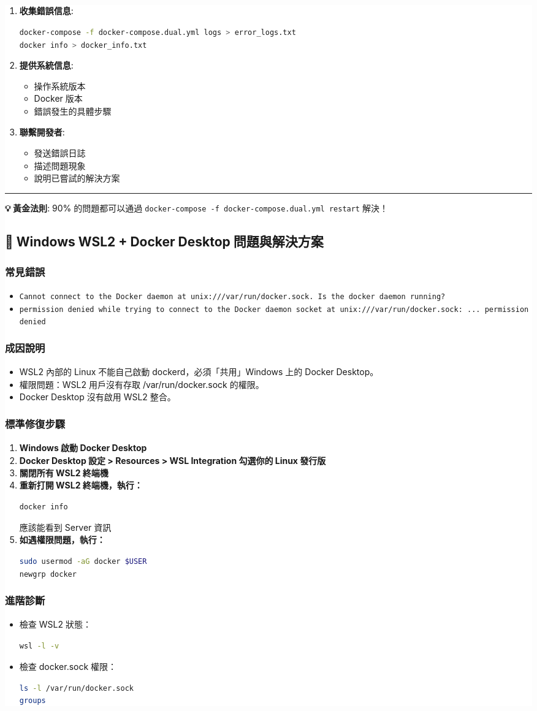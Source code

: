 1. **收集錯誤信息**:
   ```bash
   docker-compose -f docker-compose.dual.yml logs > error_logs.txt
   docker info > docker_info.txt
   ```

2. **提供系統信息**:
   - 操作系統版本
   - Docker 版本
   - 錯誤發生的具體步驟

3. **聯繫開發者**:
   - 發送錯誤日誌
   - 描述問題現象
   - 說明已嘗試的解決方案

---

**💡 黃金法則**: 90% 的問題都可以通過 `docker-compose -f docker-compose.dual.yml restart` 解決！

## 🐧 Windows WSL2 + Docker Desktop 問題與解決方案

### 常見錯誤

- `Cannot connect to the Docker daemon at unix:///var/run/docker.sock. Is the docker daemon running?`
- `permission denied while trying to connect to the Docker daemon socket at unix:///var/run/docker.sock: ... permission denied`

### 成因說明
- WSL2 內部的 Linux 不能自己啟動 dockerd，必須「共用」Windows 上的 Docker Desktop。
- 權限問題：WSL2 用戶沒有存取 /var/run/docker.sock 的權限。
- Docker Desktop 沒有啟用 WSL2 整合。

### 標準修復步驟

1. **Windows 啟動 Docker Desktop**
2. **Docker Desktop 設定 > Resources > WSL Integration 勾選你的 Linux 發行版**
3. **關閉所有 WSL2 終端機**
4. **重新打開 WSL2 終端機，執行：**
   ```bash
   docker info
   ```
   應該能看到 Server 資訊
5. **如遇權限問題，執行：**
   ```bash
   sudo usermod -aG docker $USER
   newgrp docker
   ```

### 進階診斷

- 檢查 WSL2 狀態：
  ```bash
  wsl -l -v
  ```
- 檢查 docker.sock 權限：
  ```bash
  ls -l /var/run/docker.sock
  groups
  ```
